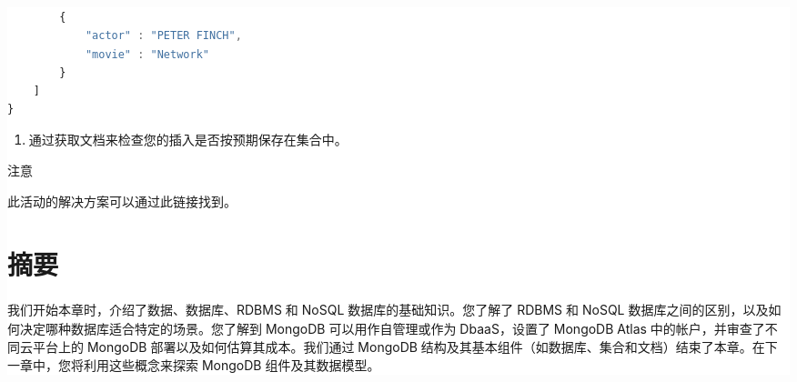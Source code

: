 ```js
        {
            "actor" : "PETER FINCH",
            "movie" : "Network"
        }
    ]
}
```

1.  通过获取文档来检查您的插入是否按预期保存在集合中。

注意

此活动的解决方案可以通过此链接找到。

# 摘要

我们开始本章时，介绍了数据、数据库、RDBMS 和 NoSQL 数据库的基础知识。您了解了 RDBMS 和 NoSQL 数据库之间的区别，以及如何决定哪种数据库适合特定的场景。您了解到 MongoDB 可以用作自管理或作为 DbaaS，设置了 MongoDB Atlas 中的帐户，并审查了不同云平台上的 MongoDB 部署以及如何估算其成本。我们通过 MongoDB 结构及其基本组件（如数据库、集合和文档）结束了本章。在下一章中，您将利用这些概念来探索 MongoDB 组件及其数据模型。
